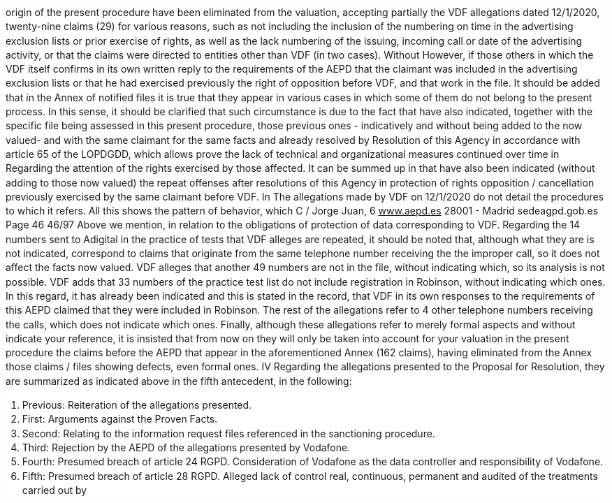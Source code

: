 origin of the present procedure have been eliminated from the valuation, accepting
partially the VDF allegations dated 12/1/2020, twenty-nine claims
(29) for various reasons, such as not including the inclusion of the numbering on time
in the advertising exclusion lists or prior exercise of rights, as well as the lack
numbering of the issuing, incoming call or date of the advertising activity, or that
the claims were directed to entities other than VDF (in two cases). Without
However, if those others in which the VDF itself confirms in its
own written reply to the requirements of the AEPD that the claimant
was included in the advertising exclusion lists or that he had exercised
previously the right of opposition before VDF, and that work in the file.
It should be added that in the Annex of notified files it is true that they appear in
various cases in which some of them do not belong to the present
process. In this sense, it should be clarified that such circumstance is due to the fact that
have also indicated, together with the specific file being assessed in this present
procedure, those previous ones - indicatively and without being added to the
now valued- and with the same claimant for the same facts and already resolved by
Resolution of this Agency in accordance with article 65 of the LOPDGDD, which allows
prove the lack of technical and organizational measures continued over time in
Regarding the attention of the rights exercised by those affected. It can be summed up in
that have also been indicated (without adding to those now valued) the
repeat offenses after resolutions of this Agency in protection of rights
opposition / cancellation previously exercised by the same claimant before VDF. In
The allegations made by VDF on 12/1/2020 do not detail the procedures
to which it refers. All this shows the pattern of behavior, which
C / Jorge Juan, 6
www.aepd.es
28001 - Madrid
sedeagpd.gob.es
Page 46
46/97
Above we mention, in relation to the obligations of protection of
data corresponding to VDF.
Regarding the 14 numbers sent to Adigital in the practice of tests that VDF
alleges are repeated, it should be noted that, although what they are is not indicated,
correspond to claims that originate from the same telephone number receiving the
the improper call, so it does not affect the facts now valued.
VDF alleges that another 49 numbers are not in the file, without indicating
which, so its analysis is not possible.
VDF adds that 33 numbers of the practice test list do not include registration in
Robinson, without indicating which ones. In this regard, it has already been indicated and this is stated in the
record, that VDF in its own responses to the requirements of this
AEPD claimed that they were included in Robinson.
The rest of the allegations refer to 4 other telephone numbers receiving the
calls, which does not indicate which ones.
Finally, although these allegations refer to merely formal aspects and without
indicate your reference, it is insisted that from now on they will only be taken into account for your
valuation in the present procedure the claims before the AEPD that appear
in the aforementioned Annex (162 claims), having eliminated from the Annex those
claims / files showing defects, even formal ones.
IV
Regarding the allegations presented to the Proposal for Resolution, they are summarized
as indicated above in the fifth antecedent, in the following:
1. Previous: Reiteration of the allegations presented.
2. First: Arguments against the Proven Facts.
3. Second: Relating to the information request files
referenced in the sanctioning procedure.
4. Third: Rejection by the AEPD of the allegations presented by
Vodafone.
5. Fourth: Presumed breach of article 24 RGPD. Consideration of
Vodafone as the data controller and responsibility of Vodafone.
6. Fifth: Presumed breach of article 28 RGPD. Alleged lack of control
real, continuous, permanent and audited of the treatments carried out by